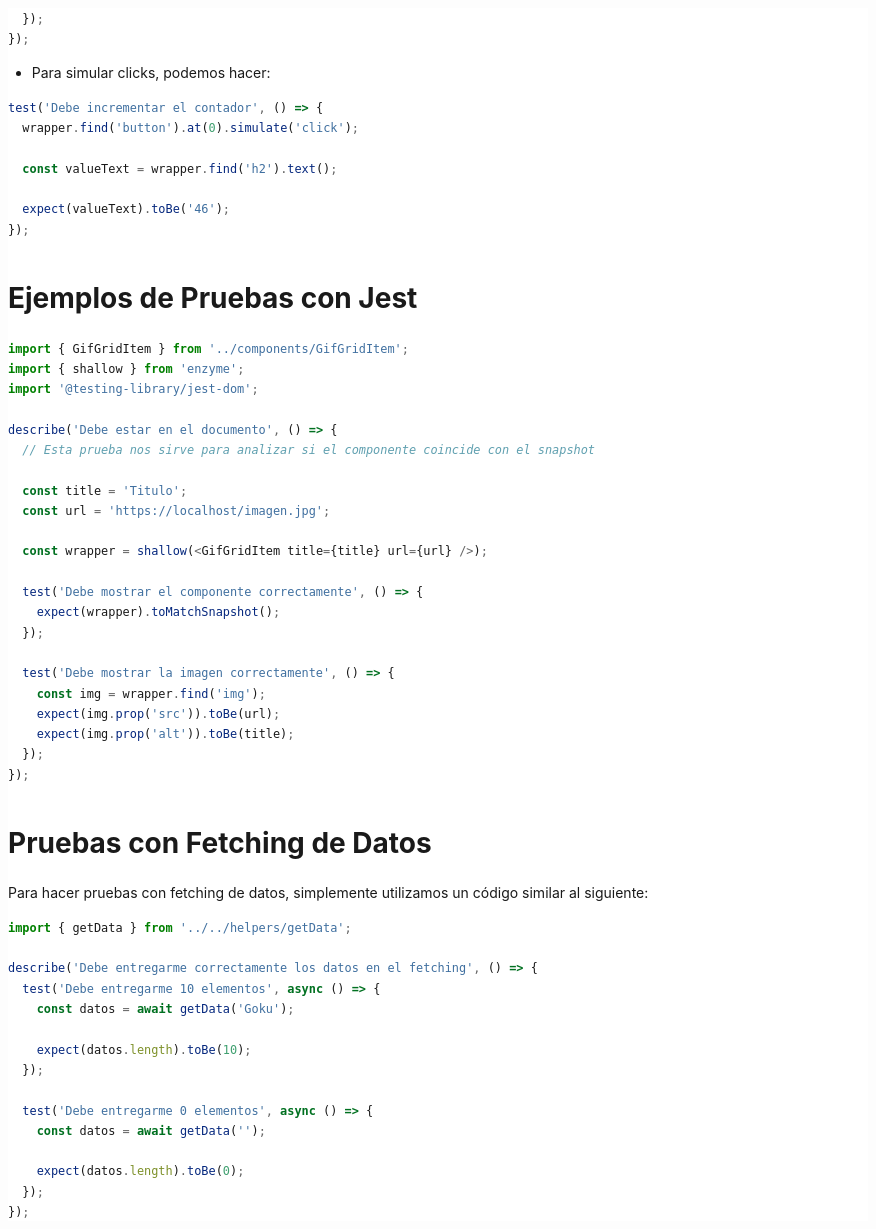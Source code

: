 ```js
  });
});
```

- Para simular clicks, podemos hacer:

```js
test('Debe incrementar el contador', () => {
  wrapper.find('button').at(0).simulate('click');

  const valueText = wrapper.find('h2').text();

  expect(valueText).toBe('46');
});
```

# Ejemplos de Pruebas con Jest

```js
import { GifGridItem } from '../components/GifGridItem';
import { shallow } from 'enzyme';
import '@testing-library/jest-dom';

describe('Debe estar en el documento', () => {
  // Esta prueba nos sirve para analizar si el componente coincide con el snapshot

  const title = 'Titulo';
  const url = 'https://localhost/imagen.jpg';

  const wrapper = shallow(<GifGridItem title={title} url={url} />);

  test('Debe mostrar el componente correctamente', () => {
    expect(wrapper).toMatchSnapshot();
  });

  test('Debe mostrar la imagen correctamente', () => {
    const img = wrapper.find('img');
    expect(img.prop('src')).toBe(url);
    expect(img.prop('alt')).toBe(title);
  });
});
```

# Pruebas con Fetching de Datos

Para hacer pruebas con fetching de datos, simplemente utilizamos un código similar al siguiente:

```js
import { getData } from '../../helpers/getData';

describe('Debe entregarme correctamente los datos en el fetching', () => {
  test('Debe entregarme 10 elementos', async () => {
    const datos = await getData('Goku');

    expect(datos.length).toBe(10);
  });

  test('Debe entregarme 0 elementos', async () => {
    const datos = await getData('');

    expect(datos.length).toBe(0);
  });
});
```
